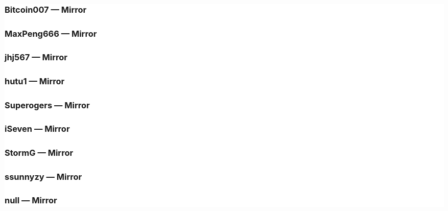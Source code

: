 

###  Bitcoin007 — Mirror









###  MaxPeng666 — Mirror









###  jhj567 — Mirror









###  hutu1 — Mirror







###  Superogers — Mirror







###  iSeven — Mirror







###  StormG — Mirror







###  ssunnyzy — Mirror







###  null — Mirror
